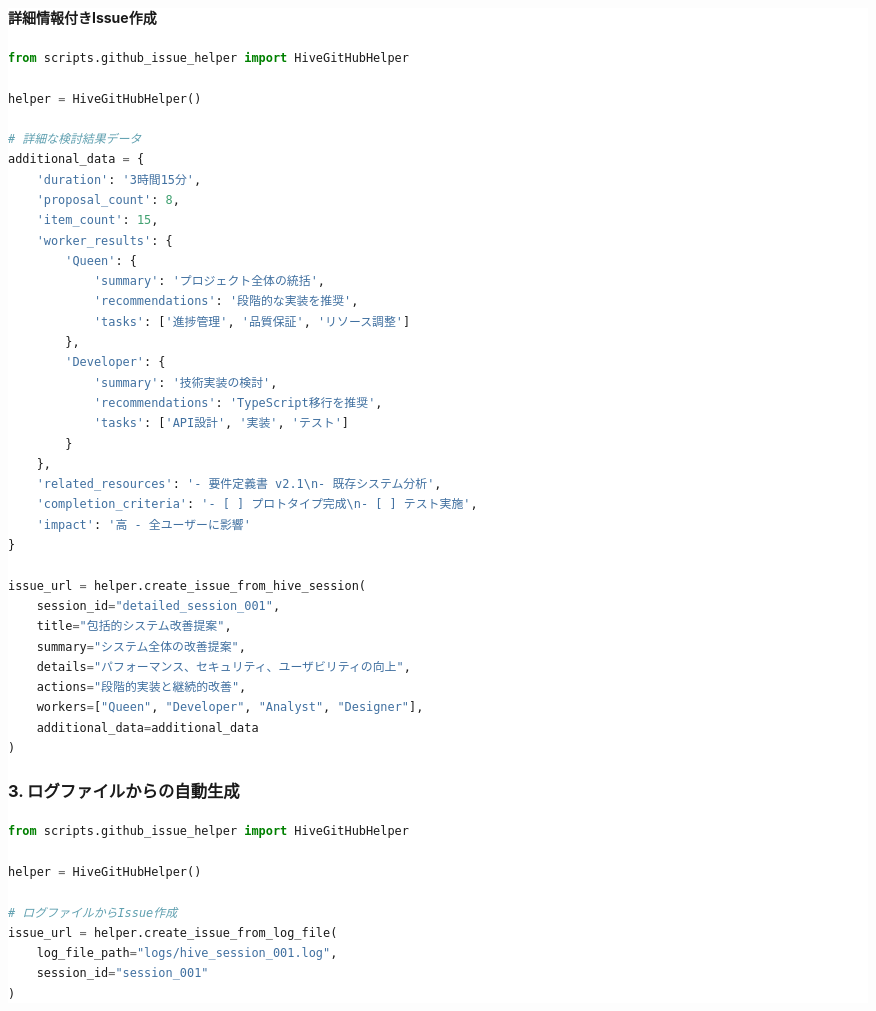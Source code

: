 #### 詳細情報付きIssue作成
```python
from scripts.github_issue_helper import HiveGitHubHelper

helper = HiveGitHubHelper()

# 詳細な検討結果データ
additional_data = {
    'duration': '3時間15分',
    'proposal_count': 8,
    'item_count': 15,
    'worker_results': {
        'Queen': {
            'summary': 'プロジェクト全体の統括',
            'recommendations': '段階的な実装を推奨',
            'tasks': ['進捗管理', '品質保証', 'リソース調整']
        },
        'Developer': {
            'summary': '技術実装の検討',
            'recommendations': 'TypeScript移行を推奨',
            'tasks': ['API設計', '実装', 'テスト']
        }
    },
    'related_resources': '- 要件定義書 v2.1\n- 既存システム分析',
    'completion_criteria': '- [ ] プロトタイプ完成\n- [ ] テスト実施',
    'impact': '高 - 全ユーザーに影響'
}

issue_url = helper.create_issue_from_hive_session(
    session_id="detailed_session_001",
    title="包括的システム改善提案",
    summary="システム全体の改善提案",
    details="パフォーマンス、セキュリティ、ユーザビリティの向上",
    actions="段階的実装と継続的改善",
    workers=["Queen", "Developer", "Analyst", "Designer"],
    additional_data=additional_data
)
```

### 3. ログファイルからの自動生成

```python
from scripts.github_issue_helper import HiveGitHubHelper

helper = HiveGitHubHelper()

# ログファイルからIssue作成
issue_url = helper.create_issue_from_log_file(
    log_file_path="logs/hive_session_001.log",
    session_id="session_001"
)
```
